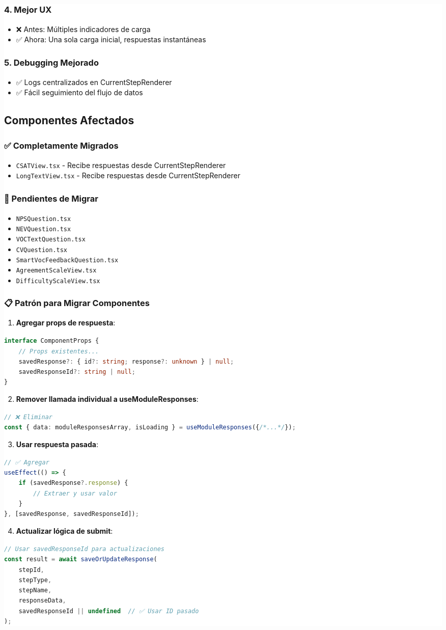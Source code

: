 ### 4. **Mejor UX**
- ❌ Antes: Múltiples indicadores de carga
- ✅ Ahora: Una sola carga inicial, respuestas instantáneas

### 5. **Debugging Mejorado**
- ✅ Logs centralizados en CurrentStepRenderer
- ✅ Fácil seguimiento del flujo de datos

## Componentes Afectados

### ✅ Completamente Migrados
- `CSATView.tsx` - Recibe respuestas desde CurrentStepRenderer
- `LongTextView.tsx` - Recibe respuestas desde CurrentStepRenderer

### 🔄 Pendientes de Migrar
- `NPSQuestion.tsx`
- `NEVQuestion.tsx` 
- `VOCTextQuestion.tsx`
- `CVQuestion.tsx`
- `SmartVocFeedbackQuestion.tsx`
- `AgreementScaleView.tsx`
- `DifficultyScaleView.tsx`

### 📋 Patrón para Migrar Componentes

1. **Agregar props de respuesta**:
```typescript
interface ComponentProps {
    // Props existentes...
    savedResponse?: { id?: string; response?: unknown } | null;
    savedResponseId?: string | null;
}
```

2. **Remover llamada individual a useModuleResponses**:
```typescript
// ❌ Eliminar
const { data: moduleResponsesArray, isLoading } = useModuleResponses({/*...*/});
```

3. **Usar respuesta pasada**:
```typescript
// ✅ Agregar
useEffect(() => {
    if (savedResponse?.response) {
        // Extraer y usar valor
    }
}, [savedResponse, savedResponseId]);
```

4. **Actualizar lógica de submit**:
```typescript
// Usar savedResponseId para actualizaciones
const result = await saveOrUpdateResponse(
    stepId,
    stepType,
    stepName,
    responseData,
    savedResponseId || undefined  // ✅ Usar ID pasado
);
```
